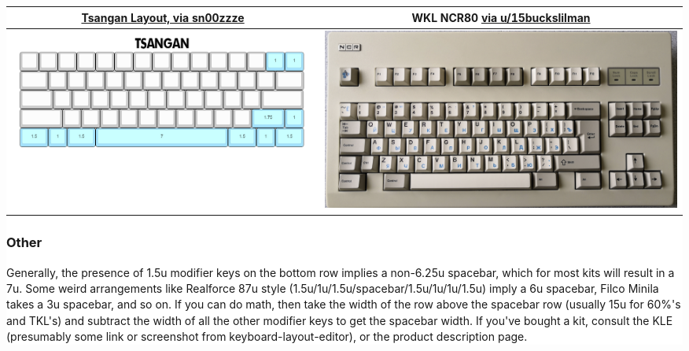 | [Tsangan Layout, via sn00zzze](https://imgur.com/gallery/u4AlCis) | WKL NCR80 [via u/15buckslilman](https://redd.it/stafu8) |
| ----------------------------------------------------------------- | ------------------------------------------------------- |
| ![tsangan 60% layout](images/tsangan.png)                         | ![keyboard with WKL TKL layout](images/ncr80.png)       |

### Other

Generally, the presence of 1.5u modifier keys on the bottom row implies a non-6.25u spacebar, which for most kits will result in a 7u. Some weird arrangements like Realforce 87u style (1.5u/1u/1.5u/spacebar/1.5u/1u/1u/1.5u) imply a 6u spacebar, Filco Minila takes a 3u spacebar, and so on. If you can do math, then take the width of the row above the spacebar row (usually 15u for 60%'s and TKL's) and subtract the width of all the other modifier keys to get the spacebar width. If you've bought a kit, consult the KLE (presumably some link or screenshot from keyboard-layout-editor), or the product description page.